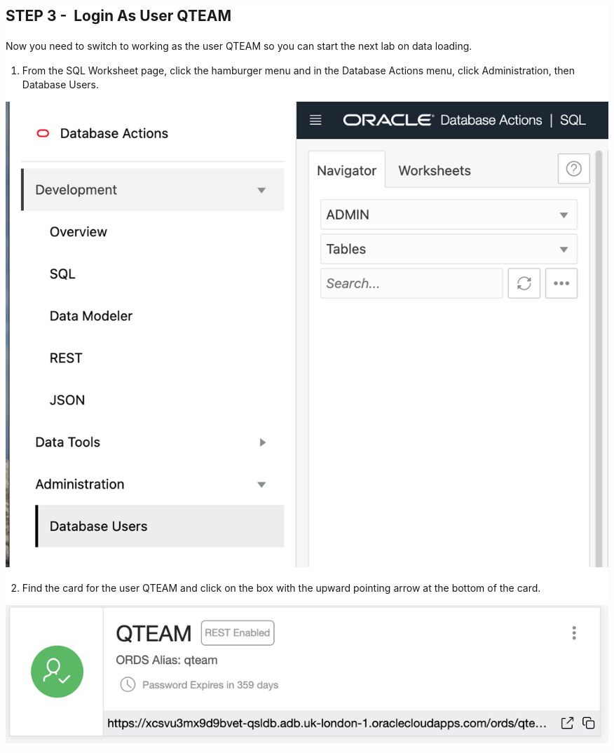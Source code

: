 ## STEP 3 -  Login As User QTEAM

Now you need to switch to working as the user QTEAM so you can start the next lab on data loading.

1. From the SQL Worksheet page, click the hamburger menu and in the Database Actions menu, click Administration, then Database Users.

  ![ALT text is not available for this image](images/2878885017.png)

2. Find the card for the user QTEAM and click on the box with the upward pointing arrow at the bottom of the card.

  ![ALT text is not available for this image](images/2878885042.png)
